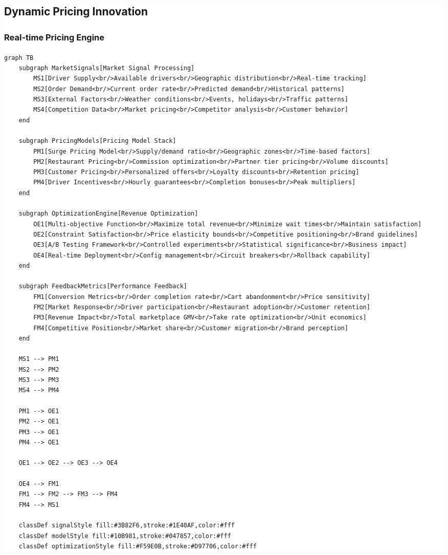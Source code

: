 ```mermaid
```

## Dynamic Pricing Innovation

### Real-time Pricing Engine

```mermaid
graph TB
    subgraph MarketSignals[Market Signal Processing]
        MS1[Driver Supply<br/>Available drivers<br/>Geographic distribution<br/>Real-time tracking]
        MS2[Order Demand<br/>Current order rate<br/>Predicted demand<br/>Historical patterns]
        MS3[External Factors<br/>Weather conditions<br/>Events, holidays<br/>Traffic patterns]
        MS4[Competition Data<br/>Market pricing<br/>Competitor analysis<br/>Customer behavior]
    end

    subgraph PricingModels[Pricing Model Stack]
        PM1[Surge Pricing Model<br/>Supply/demand ratio<br/>Geographic zones<br/>Time-based factors]
        PM2[Restaurant Pricing<br/>Commission optimization<br/>Partner tier pricing<br/>Volume discounts]
        PM3[Customer Pricing<br/>Personalized offers<br/>Loyalty discounts<br/>Retention pricing]
        PM4[Driver Incentives<br/>Hourly guarantees<br/>Completion bonuses<br/>Peak multipliers]
    end

    subgraph OptimizationEngine[Revenue Optimization]
        OE1[Multi-objective Function<br/>Maximize total revenue<br/>Minimize wait times<br/>Maintain satisfaction]
        OE2[Constraint Satisfaction<br/>Price elasticity bounds<br/>Competitive positioning<br/>Brand guidelines]
        OE3[A/B Testing Framework<br/>Controlled experiments<br/>Statistical significance<br/>Business impact]
        OE4[Real-time Deployment<br/>Config management<br/>Circuit breakers<br/>Rollback capability]
    end

    subgraph FeedbackMetrics[Performance Feedback]
        FM1[Conversion Metrics<br/>Order completion rate<br/>Cart abandonment<br/>Price sensitivity]
        FM2[Market Response<br/>Driver participation<br/>Restaurant adoption<br/>Customer retention]
        FM3[Revenue Impact<br/>Total marketplace GMV<br/>Take rate optimization<br/>Unit economics]
        FM4[Competitive Position<br/>Market share<br/>Customer migration<br/>Brand perception]
    end

    MS1 --> PM1
    MS2 --> PM2
    MS3 --> PM3
    MS4 --> PM4

    PM1 --> OE1
    PM2 --> OE1
    PM3 --> OE1
    PM4 --> OE1

    OE1 --> OE2 --> OE3 --> OE4

    OE4 --> FM1
    FM1 --> FM2 --> FM3 --> FM4
    FM4 --> MS1

    classDef signalStyle fill:#3B82F6,stroke:#1E40AF,color:#fff
    classDef modelStyle fill:#10B981,stroke:#047857,color:#fff
    classDef optimizationStyle fill:#F59E0B,stroke:#D97706,color:#fff
```